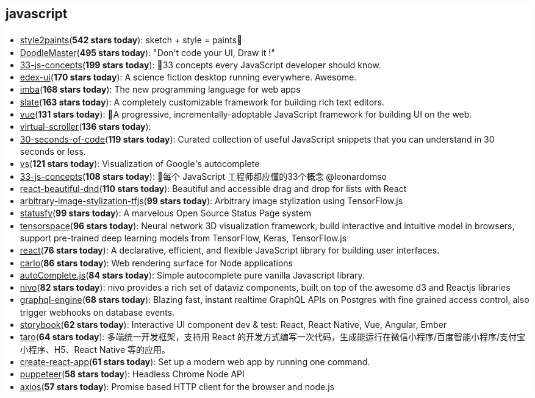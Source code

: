 ## javascript
* [style2paints](https://github.com/lllyasviel/style2paints)(**542 stars today**): sketch + style = paints🎨
* [DoodleMaster](https://github.com/karanchahal/DoodleMaster)(**495 stars today**): "Don't code your UI, Draw it !"
* [33-js-concepts](https://github.com/leonardomso/33-js-concepts)(**199 stars today**): 📜33 concepts every JavaScript developer should know.
* [edex-ui](https://github.com/GitSquared/edex-ui)(**170 stars today**): A science fiction desktop running everywhere. Awesome.
* [imba](https://github.com/somebee/imba)(**168 stars today**): The new programming language for web apps
* [slate](https://github.com/ianstormtaylor/slate)(**163 stars today**): A completely customizable framework for building rich text editors.
* [vue](https://github.com/vuejs/vue)(**131 stars today**): 🖖A progressive, incrementally-adoptable JavaScript framework for building UI on the web.
* [virtual-scroller](https://github.com/valdrinkoshi/virtual-scroller)(**136 stars today**): 
* [30-seconds-of-code](https://github.com/30-seconds/30-seconds-of-code)(**119 stars today**): Curated collection of useful JavaScript snippets that you can understand in 30 seconds or less.
* [vs](https://github.com/anvaka/vs)(**121 stars today**): Visualization of Google's autocomplete
* [33-js-concepts](https://github.com/stephentian/33-js-concepts)(**108 stars today**): 📜每个 JavaScript 工程师都应懂的33个概念 @leonardomso
* [react-beautiful-dnd](https://github.com/atlassian/react-beautiful-dnd)(**110 stars today**): Beautiful and accessible drag and drop for lists with React
* [arbitrary-image-stylization-tfjs](https://github.com/reiinakano/arbitrary-image-stylization-tfjs)(**99 stars today**): Arbitrary image stylization using TensorFlow.js
* [statusfy](https://github.com/bazzite/statusfy)(**99 stars today**): A marvelous Open Source Status Page system
* [tensorspace](https://github.com/tensorspace-team/tensorspace)(**96 stars today**): Neural network 3D visualization framework, build interactive and intuitive model in browsers, support pre-trained deep learning models from TensorFlow, Keras, TensorFlow.js
* [react](https://github.com/facebook/react)(**76 stars today**): A declarative, efficient, and flexible JavaScript library for building user interfaces.
* [carlo](https://github.com/GoogleChromeLabs/carlo)(**86 stars today**): Web rendering surface for Node applications
* [autoComplete.js](https://github.com/TarekRaafat/autoComplete.js)(**84 stars today**): Simple autocomplete pure vanilla Javascript library.
* [nivo](https://github.com/plouc/nivo)(**82 stars today**): nivo provides a rich set of dataviz components, built on top of the awesome d3 and Reactjs libraries
* [graphql-engine](https://github.com/hasura/graphql-engine)(**68 stars today**): Blazing fast, instant realtime GraphQL APIs on Postgres with fine grained access control, also trigger webhooks on database events.
* [storybook](https://github.com/storybooks/storybook)(**62 stars today**): Interactive UI component dev & test: React, React Native, Vue, Angular, Ember
* [taro](https://github.com/NervJS/taro)(**64 stars today**): 多端统一开发框架，支持用 React 的开发方式编写一次代码，生成能运行在微信小程序/百度智能小程序/支付宝小程序、H5、React Native 等的应用。
* [create-react-app](https://github.com/facebook/create-react-app)(**61 stars today**): Set up a modern web app by running one command.
* [puppeteer](https://github.com/GoogleChrome/puppeteer)(**58 stars today**): Headless Chrome Node API
* [axios](https://github.com/axios/axios)(**57 stars today**): Promise based HTTP client for the browser and node.js
